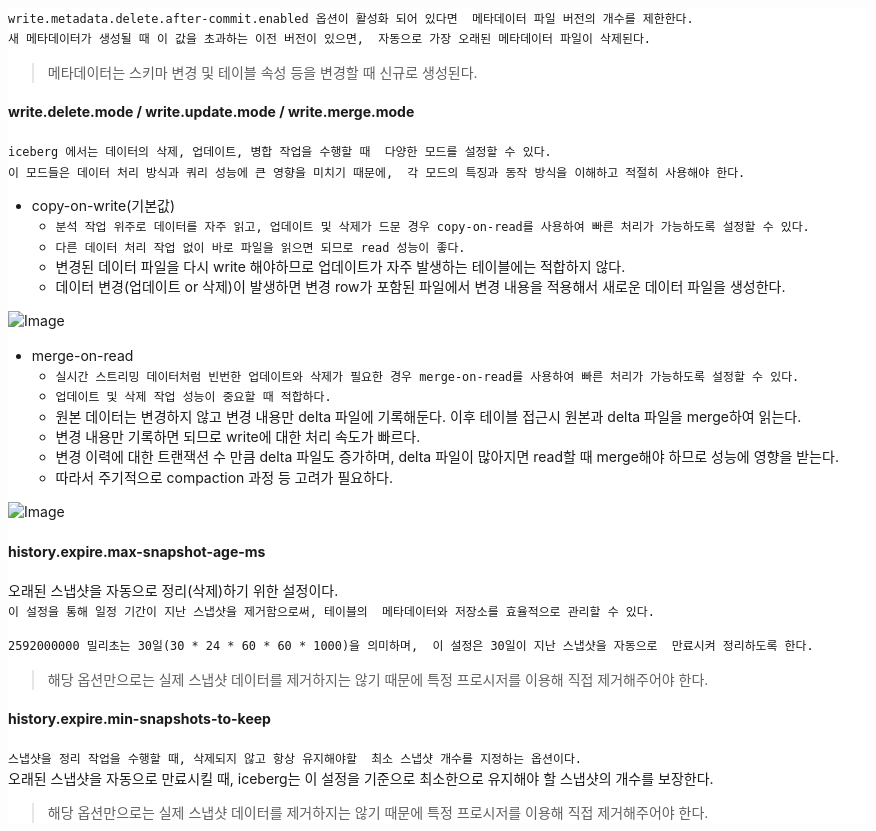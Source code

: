 `write.metadata.delete.after-commit.enabled 옵션이 활성화 되어 있다면 
메타데이터 파일 버전의 개수를 제한한다.`   
`새 메타데이터가 생성될 때 이 값을 초과하는 이전 버전이 있으면, 
    자동으로 가장 오래된 메타데이터 파일이 삭제된다.`     

> 메타데이터는 스키마 변경 및 테이블 속성 등을 변경할 때 신규로 생성된다.   

#### write.delete.mode / write.update.mode / write.merge.mode  

`iceberg 에서는 데이터의 삭제, 업데이트, 병합 작업을 수행할 때 
다양한 모드를 설정할 수 있다.`      
`이 모드들은 데이터 처리 방식과 쿼리 성능에 큰 영향을 미치기 때문에, 
    각 모드의 특징과 동작 방식을 이해하고 적절히 사용해야 한다.`      


- copy-on-write(기본값)   
    - `분석 작업 위주로 데이터를 자주 읽고, 업데이트 및 삭제가 드문 경우 copy-on-read를 사용하여 빠른 처리가 가능하도록 설정할 수 있다.`   
    - `다른 데이터 처리 작업 없이 바로 파일을 읽으면 되므로 read 성능이 좋다.`      
    - 변경된 데이터 파일을 다시 write 해야하므로 업데이트가 자주 발생하는 테이블에는 적합하지 않다.   
    - 데이터 변경(업데이트 or 삭제)이 발생하면 변경 row가 포함된 파일에서 변경 내용을 적용해서 새로운 데이터 파일을 생성한다.    

<img width="650" alt="Image" src="https://github.com/user-attachments/assets/1d218339-5650-45b8-8123-16443f558fb3" />    

- merge-on-read   
    - `실시간 스트리밍 데이터처럼 빈번한 업데이트와 삭제가 필요한 경우 merge-on-read를 사용하여 빠른 처리가 가능하도록 설정할 수 있다.`      
    - `업데이트 및 삭제 작업 성능이 중요할 때 적합하다.`       
    - 원본 데이터는 변경하지 않고 변경 내용만 delta 파일에 기록해둔다. 이후 테이블 접근시 원본과 delta 파일을 merge하여 읽는다.   
    - 변경 내용만 기록하면 되므로 write에 대한 처리 속도가 빠르다.   
    - 변경 이력에 대한 트랜잭션 수 만큼 delta 파일도 증가하며, delta 파일이 많아지면 read할 때 merge해야 하므로 성능에 영향을 받는다.   
    - 따라서 주기적으로 compaction 과정 등 고려가 필요하다.   

<img width="650" alt="Image" src="https://github.com/user-attachments/assets/37b9c731-915d-4b8f-aa5c-3871081cc1ef" />


#### history.expire.max-snapshot-age-ms    

오래된 스냅샷을 자동으로 정리(삭제)하기 위한 설정이다.   
`이 설정을 통해 일정 기간이 지난 스냅샷을 제거함으로써, 테이블의 
메타데이터와 저장소를 효율적으로 관리할 수 있다.`      

`2592000000 밀리초는 30일(30 * 24 * 60 * 60 * 1000)을 의미하며, 
           이 설정은 30일이 지난 스냅샷을 자동으로 
           만료시켜 정리하도록 한다.`     

> 해당 옵션만으로는 실제 스냅샷 데이터를 제거하지는 않기 때문에 특정 프로시저를 
이용해 직접 제거해주어야 한다.   

#### history.expire.min-snapshots-to-keep   

`스냅샷을 정리 작업을 수행할 때, 삭제되지 않고 항상 유지해야할 
최소 스냅샷 개수를 지정하는 옵션이다.`      
오래된 스냅샷을 자동으로 만료시킬 때, iceberg는 이 설정을 기준으로 
최소한으로 유지해야 할 스냅샷의 개수를 보장한다.   

> 해당 옵션만으로는 실제 스냅샷 데이터를 제거하지는 않기 때문에 특정 프로시저를
이용해 직접 제거해주어야 한다.    
